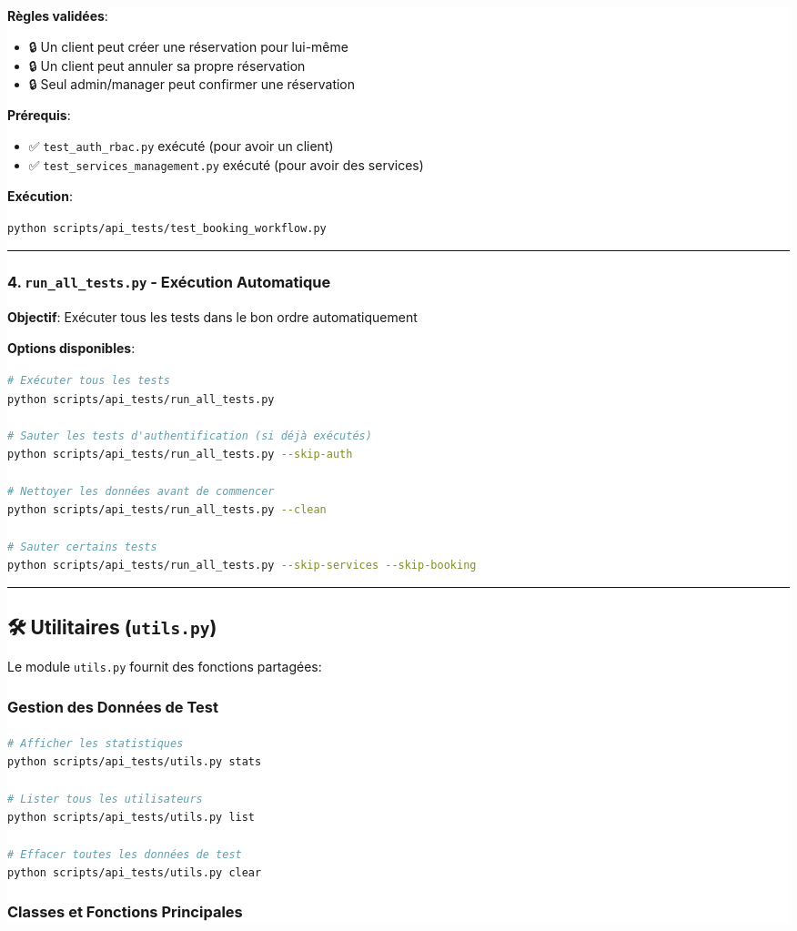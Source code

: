 **Règles validées**:
- 🔒 Un client peut créer une réservation pour lui-même
- 🔒 Un client peut annuler sa propre réservation
- 🔒 Seul admin/manager peut confirmer une réservation

**Prérequis**:
- ✅ `test_auth_rbac.py` exécuté (pour avoir un client)
- ✅ `test_services_management.py` exécuté (pour avoir des services)

**Exécution**:
```bash
python scripts/api_tests/test_booking_workflow.py
```

---

### 4. `run_all_tests.py` - Exécution Automatique

**Objectif**: Exécuter tous les tests dans le bon ordre automatiquement

**Options disponibles**:
```bash
# Exécuter tous les tests
python scripts/api_tests/run_all_tests.py

# Sauter les tests d'authentification (si déjà exécutés)
python scripts/api_tests/run_all_tests.py --skip-auth

# Nettoyer les données avant de commencer
python scripts/api_tests/run_all_tests.py --clean

# Sauter certains tests
python scripts/api_tests/run_all_tests.py --skip-services --skip-booking
```

---

## 🛠️ Utilitaires (`utils.py`)

Le module `utils.py` fournit des fonctions partagées:

### Gestion des Données de Test

```bash
# Afficher les statistiques
python scripts/api_tests/utils.py stats

# Lister tous les utilisateurs
python scripts/api_tests/utils.py list

# Effacer toutes les données de test
python scripts/api_tests/utils.py clear
```

### Classes et Fonctions Principales
